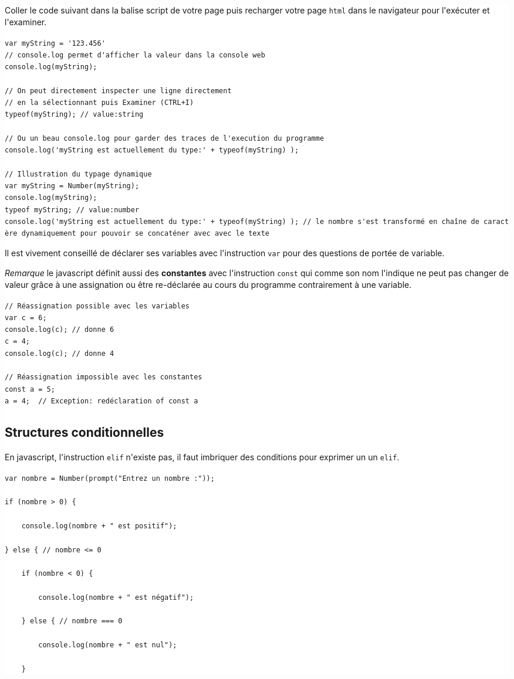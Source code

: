 Coller le code suivant dans la balise script de votre page puis recharger votre page `html` dans le navigateur pour l'exécuter et l'examiner.

```
var myString = '123.456'
// console.log permet d'afficher la valeur dans la console web
console.log(myString);

// On peut directement inspecter une ligne directement
// en la sélectionnant puis Examiner (CTRL+I)
typeof(myString); // value:string

// Ou un beau console.log pour garder des traces de l'execution du programme
console.log('myString est actuellement du type:' + typeof(myString) );

// Illustration du typage dynamique
var myString = Number(myString);
console.log(myString);
typeof myString; // value:number
console.log('myString est actuellement du type:' + typeof(myString) ); // le nombre s'est transformé en chaîne de caractère dynamiquement pour pouvoir se concaténer avec avec le texte
```

Il est vivement conseillé de déclarer ses variables avec l'instruction `var` pour des questions de portée de variable.

*Remarque* le javascript définit aussi des **constantes** avec l'instruction `const` qui comme son nom l'indique ne peut pas changer de valeur grâce à une assignation ou être re-déclarée au cours du programme contrairement à une variable.

```
// Réassignation possible avec les variables
var c = 6;
console.log(c); // donne 6
c = 4;
console.log(c); // donne 4

// Réassignation impossible avec les constantes
const a = 5;
a = 4;  // Exception: redéclaration of const a
```

## Structures conditionnelles

En javascript, l'instruction `elif` n'existe pas, il faut imbriquer des conditions pour exprimer un un `elif`.

```
var nombre = Number(prompt("Entrez un nombre :"));

if (nombre > 0) {

    console.log(nombre + " est positif");

} else { // nombre <= 0

    if (nombre < 0) {

        console.log(nombre + " est négatif");

    } else { // nombre === 0

        console.log(nombre + " est nul");

    }
```